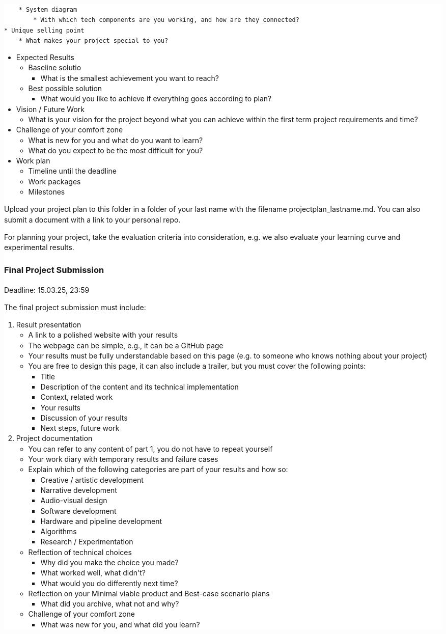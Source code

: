         * System diagram
            * With which tech components are you working, and how are they connected?
    * Unique selling point
        * What makes your project special to you?
* Expected Results 
    * Baseline solutio
        * What is the smallest achievement you want to reach?
    * Best possible solution
        * What would you like to achieve if everything goes according to plan?
* Vision / Future Work
    * What is your vision for the project beyond what you can achieve within the first term project requirements and time?
* Challenge of your comfort zone
    * What is new for you and what do you want to learn?
    * What do you expect to be the most difficult for you?
* Work plan
    * Timeline until the deadline
    * Work packages
    * Milestones


	
Upload your project plan to this folder in a folder of your last name with the filename projectplan_lastname.md. You can also submit a document with a link to your personal repo.

For planning your project, take the evaluation criteria into consideration, e.g. we also evaluate your learning curve and experimental results.

### Final Project Submission

Deadline: 15.03.25, 23:59

The final project submission must include:

1. Result presentation
    * A link to a polished website with your results
    * The webpage can be simple, e.g., it can be a GitHub page
    * Your results must be fully understandable based on this page (e.g. to someone who knows nothing about your project)
    * You are free to design this page, it can also include a trailer, but you must cover the following points:
        * Title
        * Description of the content and its technical implementation
        * Context, related work
        * Your results
        * Discussion of your results
        * Next steps, future work
2. Project documentation
    * You can refer to any content of part 1, you do not have to repeat yourself
    * Your work diary with temporary results and failure cases
    * Explain which of the following categories are part of your results and how so:
        * Creative / artistic development
        * Narrative development
        * Audio-visual design
        * Software development
        * Hardware and pipeline development
        * Algorithms
        * Research / Experimentation
    * Reflection of technical choices
        * Why did you make the choice you made?
        * What worked well, what didn't?
        * What would you do differently next time?
    * Reflection on your Minimal viable product and Best-case scenario plans
        * What did you archive, what not and why?
    * Challenge of your comfort zone
        * What was new for you, and what did you learn?